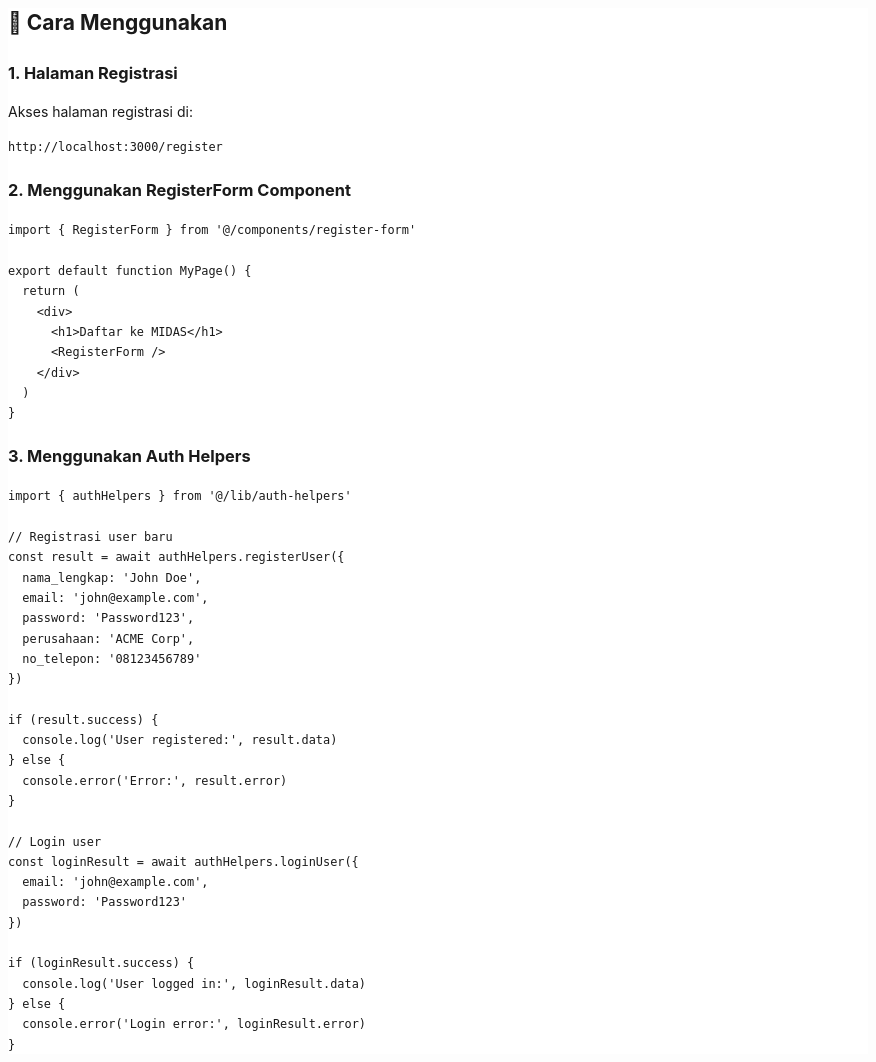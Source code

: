 ## 🚀 Cara Menggunakan

### 1. Halaman Registrasi

Akses halaman registrasi di:
```
http://localhost:3000/register
```

### 2. Menggunakan RegisterForm Component

```tsx
import { RegisterForm } from '@/components/register-form'

export default function MyPage() {
  return (
    <div>
      <h1>Daftar ke MIDAS</h1>
      <RegisterForm />
    </div>
  )
}
```

### 3. Menggunakan Auth Helpers

```tsx
import { authHelpers } from '@/lib/auth-helpers'

// Registrasi user baru
const result = await authHelpers.registerUser({
  nama_lengkap: 'John Doe',
  email: 'john@example.com',
  password: 'Password123',
  perusahaan: 'ACME Corp',
  no_telepon: '08123456789'
})

if (result.success) {
  console.log('User registered:', result.data)
} else {
  console.error('Error:', result.error)
}

// Login user
const loginResult = await authHelpers.loginUser({
  email: 'john@example.com',
  password: 'Password123'
})

if (loginResult.success) {
  console.log('User logged in:', loginResult.data)
} else {
  console.error('Login error:', loginResult.error)
}
```
